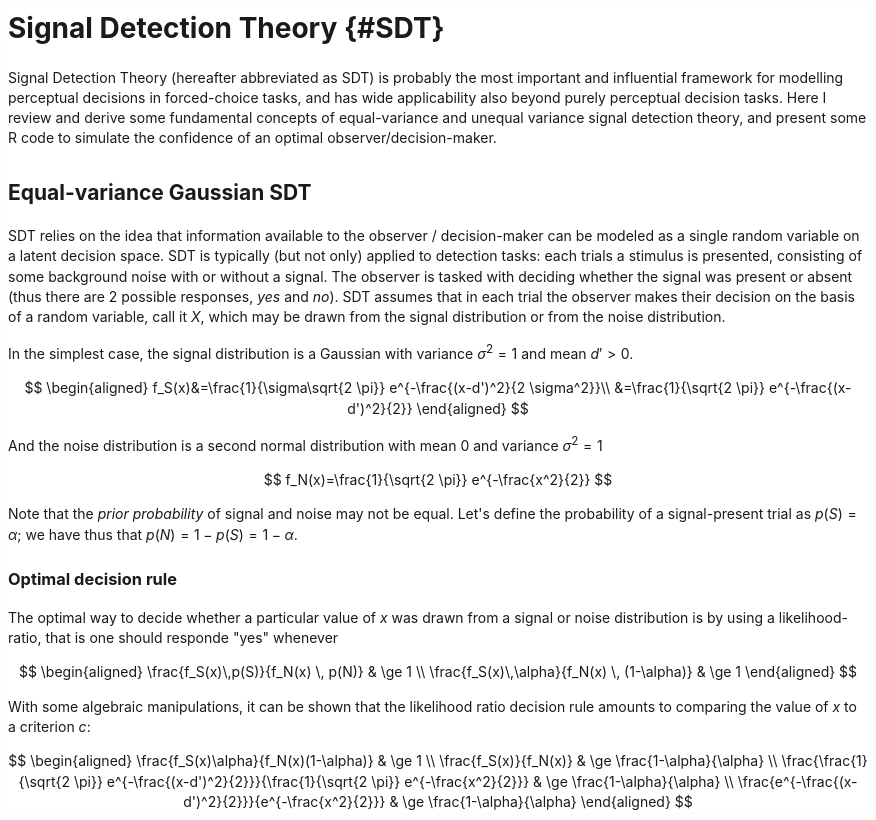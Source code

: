# Signal Detection Theory {#SDT}


Signal Detection Theory (hereafter abbreviated as SDT) is probably the most important and influential framework for modelling perceptual decisions in forced-choice tasks, and has wide applicability also beyond purely perceptual decision tasks. Here I review and derive some fundamental concepts of equal-variance and unequal variance signal detection theory, and present some R code to simulate the confidence of an optimal observer/decision-maker.

## Equal-variance Gaussian SDT

SDT relies on the idea that information available to the observer / decision-maker can be modeled as a single random variable on a latent decision space. SDT is typically (but not only) applied to detection tasks: each trials a stimulus is presented, consisting of some background noise with or without a signal. The observer is tasked with deciding whether the signal was present or absent (thus there are 2 possible responses, _yes_ and _no_). SDT assumes that in each trial the observer makes their decision on the basis of a random variable, call it $X$, which may be drawn from the signal distribution or from the noise distribution.

In the simplest case, the signal distribution is a Gaussian with variance $\sigma^2=1$ and mean $d'>0$.

$$
\begin{aligned}
f_S(x)&=\frac{1}{\sigma\sqrt{2 \pi}} e^{-\frac{(x-d')^2}{2 \sigma^2}}\\
&=\frac{1}{\sqrt{2 \pi}} e^{-\frac{(x-d')^2}{2}}
\end{aligned}
$$

And the noise distribution is a second normal distribution with mean $0$ and variance $\sigma^2=1$

$$
f_N(x)=\frac{1}{\sqrt{2 \pi}} e^{-\frac{x^2}{2}}
$$

Note that the _prior probability_ of signal and noise may not be equal. Let's define the probability of a signal-present trial as $p(S)=\alpha$; we have thus that $p(N)=1-p(S)=1-\alpha$.

### Optimal decision rule

The optimal way to decide whether a particular value of $x$ was drawn from a signal or noise distribution is by using a likelihood-ratio, that is one should responde "yes" whenever

$$
\begin{aligned}
\frac{f_S(x)\,p(S)}{f_N(x) \, p(N)} & \ge 1 \\
\frac{f_S(x)\,\alpha}{f_N(x) \, (1-\alpha)} & \ge 1 
\end{aligned}
$$

With some algebraic manipulations, it can be shown that the likelihood ratio decision rule amounts to comparing the value of $x$ to a criterion $c$:

$$
\begin{aligned}
\frac{f_S(x)\alpha}{f_N(x)(1-\alpha)} & \ge 1 \\
\frac{f_S(x)}{f_N(x)} & \ge \frac{1-\alpha}{\alpha} \\
\frac{\frac{1}{\sqrt{2 \pi}} e^{-\frac{(x-d')^2}{2}}}{\frac{1}{\sqrt{2 \pi}} e^{-\frac{x^2}{2}}} & \ge \frac{1-\alpha}{\alpha} \\
\frac{e^{-\frac{(x-d')^2}{2}}}{e^{-\frac{x^2}{2}}} & \ge \frac{1-\alpha}{\alpha} 
\end{aligned}
$$
